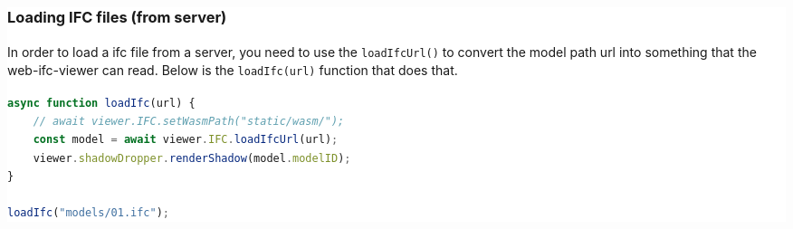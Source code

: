 ### Loading IFC files (from server)

In order to load a ifc file from a server, you need to use the `loadIfcUrl()` to convert the model path url into something that the web-ifc-viewer can read. Below is the `loadIfc(url)` function that does that.

```js
async function loadIfc(url) {
	// await viewer.IFC.setWasmPath("static/wasm/");
	const model = await viewer.IFC.loadIfcUrl(url);
	viewer.shadowDropper.renderShadow(model.modelID);
}

loadIfc("models/01.ifc");
```
